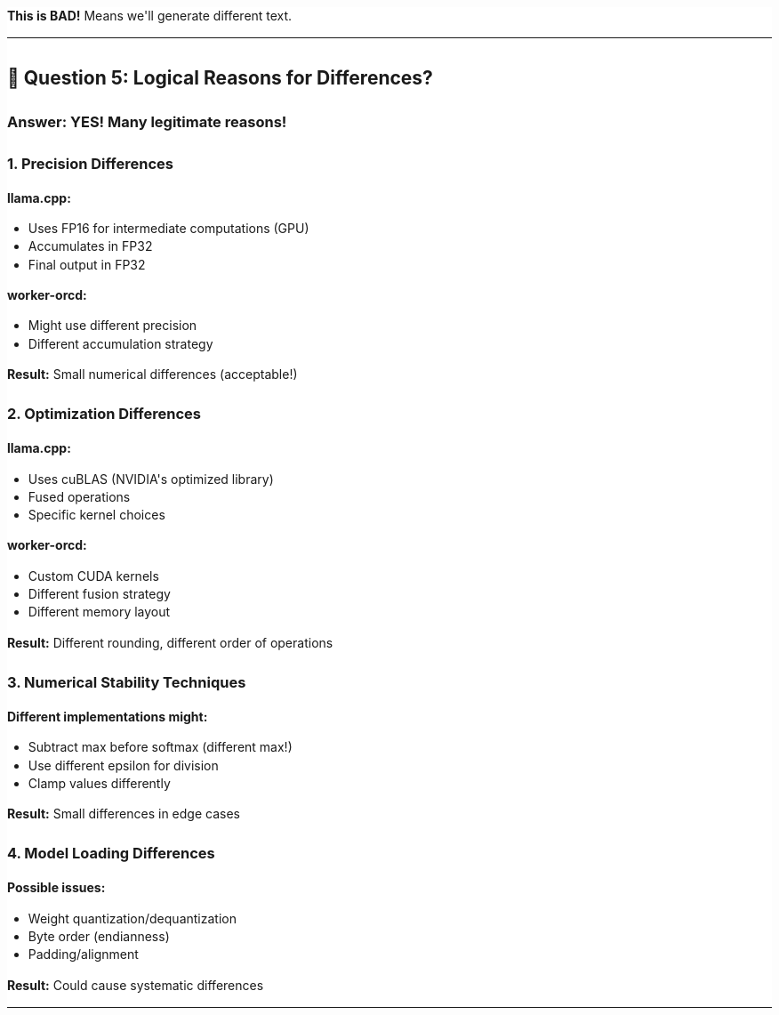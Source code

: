 **This is BAD!** Means we'll generate different text.

---

## 🔧 Question 5: Logical Reasons for Differences?

### Answer: **YES! Many legitimate reasons!**

### 1. Precision Differences

**llama.cpp:**
- Uses FP16 for intermediate computations (GPU)
- Accumulates in FP32
- Final output in FP32

**worker-orcd:**
- Might use different precision
- Different accumulation strategy

**Result:** Small numerical differences (acceptable!)

### 2. Optimization Differences

**llama.cpp:**
- Uses cuBLAS (NVIDIA's optimized library)
- Fused operations
- Specific kernel choices

**worker-orcd:**
- Custom CUDA kernels
- Different fusion strategy
- Different memory layout

**Result:** Different rounding, different order of operations

### 3. Numerical Stability Techniques

**Different implementations might:**
- Subtract max before softmax (different max!)
- Use different epsilon for division
- Clamp values differently

**Result:** Small differences in edge cases

### 4. Model Loading Differences

**Possible issues:**
- Weight quantization/dequantization
- Byte order (endianness)
- Padding/alignment

**Result:** Could cause systematic differences

---
